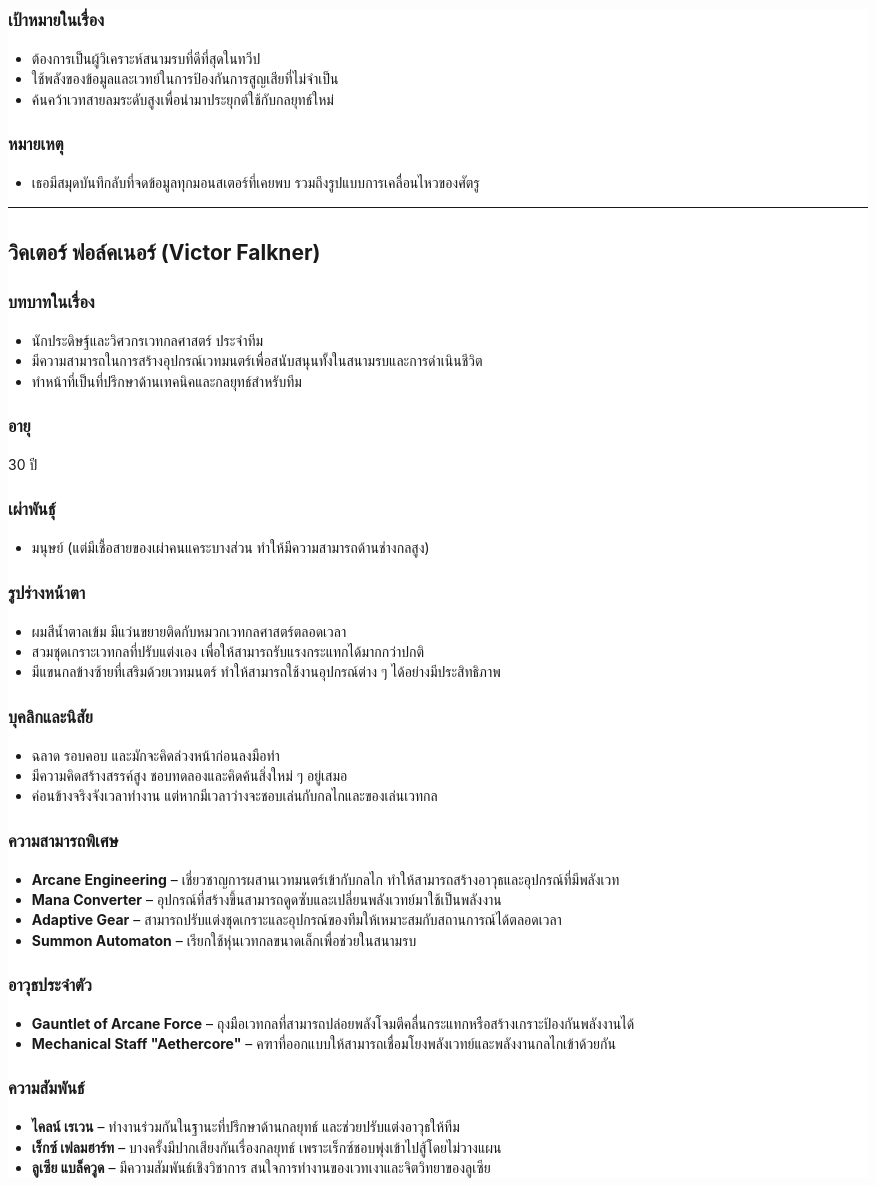 ### เป้าหมายในเรื่อง
- ต้องการเป็นผู้วิเคราะห์สนามรบที่ดีที่สุดในทวีป
- ใช้พลังของข้อมูลและเวทย์ในการป้องกันการสูญเสียที่ไม่จำเป็น
- ค้นคว้าเวทสายลมระดับสูงเพื่อนำมาประยุกต์ใช้กับกลยุทธ์ใหม่

### หมายเหตุ
- เธอมีสมุดบันทึกลับที่จดข้อมูลทุกมอนสเตอร์ที่เคยพบ รวมถึงรูปแบบการเคลื่อนไหวของศัตรู

---

## วิคเตอร์ ฟอล์คเนอร์ (Victor Falkner)
### บทบาทในเรื่อง
- นักประดิษฐ์และวิศวกรเวทกลศาสตร์ ประจำทีม
- มีความสามารถในการสร้างอุปกรณ์เวทมนตร์เพื่อสนับสนุนทั้งในสนามรบและการดำเนินชีวิต
- ทำหน้าที่เป็นที่ปรึกษาด้านเทคนิคและกลยุทธ์สำหรับทีม

### อายุ
30 ปี

### เผ่าพันธุ์
- มนุษย์ (แต่มีเชื้อสายของเผ่าคนแคระบางส่วน ทำให้มีความสามารถด้านช่างกลสูง)

### รูปร่างหน้าตา
- ผมสีน้ำตาลเข้ม มีแว่นขยายติดกับหมวกเวทกลศาสตร์ตลอดเวลา
- สวมชุดเกราะเวทกลที่ปรับแต่งเอง เพื่อให้สามารถรับแรงกระแทกได้มากกว่าปกติ
- มีแขนกลข้างซ้ายที่เสริมด้วยเวทมนตร์ ทำให้สามารถใช้งานอุปกรณ์ต่าง ๆ ได้อย่างมีประสิทธิภาพ

### บุคลิกและนิสัย
- ฉลาด รอบคอบ และมักจะคิดล่วงหน้าก่อนลงมือทำ
- มีความคิดสร้างสรรค์สูง ชอบทดลองและคิดค้นสิ่งใหม่ ๆ อยู่เสมอ
- ค่อนข้างจริงจังเวลาทำงาน แต่หากมีเวลาว่างจะชอบเล่นกับกลไกและของเล่นเวทกล

### ความสามารถพิเศษ
- **Arcane Engineering** – เชี่ยวชาญการผสานเวทมนตร์เข้ากับกลไก ทำให้สามารถสร้างอาวุธและอุปกรณ์ที่มีพลังเวท
- **Mana Converter** – อุปกรณ์ที่สร้างขึ้นสามารถดูดซับและเปลี่ยนพลังเวทย์มาใช้เป็นพลังงาน
- **Adaptive Gear** – สามารถปรับแต่งชุดเกราะและอุปกรณ์ของทีมให้เหมาะสมกับสถานการณ์ได้ตลอดเวลา
- **Summon Automaton** – เรียกใช้หุ่นเวทกลขนาดเล็กเพื่อช่วยในสนามรบ

### อาวุธประจำตัว
- **Gauntlet of Arcane Force** – ถุงมือเวทกลที่สามารถปล่อยพลังโจมตีคลื่นกระแทกหรือสร้างเกราะป้องกันพลังงานได้
- **Mechanical Staff "Aethercore"** – คฑาที่ออกแบบให้สามารถเชื่อมโยงพลังเวทย์และพลังงานกลไกเข้าด้วยกัน

### ความสัมพันธ์
- **ไคลน์ เรเวน** – ทำงานร่วมกันในฐานะที่ปรึกษาด้านกลยุทธ์ และช่วยปรับแต่งอาวุธให้ทีม
- **เร็กซ์ เฟลมฮาร์ท** – บางครั้งมีปากเสียงกันเรื่องกลยุทธ์ เพราะเร็กซ์ชอบพุ่งเข้าไปสู้โดยไม่วางแผน
- **ลูเซีย แบล็ควูด** – มีความสัมพันธ์เชิงวิชาการ สนใจการทำงานของเวทเงาและจิตวิทยาของลูเซีย
